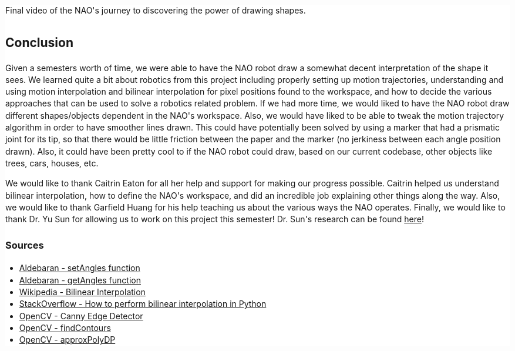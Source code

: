 <iframe class="external-video" src="https://www.youtube.com/embed/1_-gUEW5GuY" frameborder="0" allowfullscreen></iframe>
<p class="info">Final video of the NAO's journey to discovering the power of drawing shapes.</p>

## Conclusion
Given a semesters worth of time, we were able to have the NAO robot draw a somewhat decent interpretation of the shape it sees. We learned quite a bit about robotics from this project including properly setting up motion trajectories, understanding and using motion interpolation and bilinear interpolation for pixel positions found to the workspace, and how to decide the various approaches that can be used to solve a robotics related problem. If we had more time, we would liked to have the NAO robot draw different shapes/objects dependent in the NAO's workspace. Also, we would have liked to be able to tweak the motion trajectory algorithm in order to have smoother lines drawn. This could have potentially been solved by using a marker that had a prismatic joint for its tip, so that there would be little friction between the paper and the marker (no jerkiness between each angle position drawn). Also, it could have been pretty cool to if the NAO robot could draw, based on our current codebase, other objects like trees, cars, houses, etc.

We would like to thank Caitrin Eaton for all her help and support for making our progress possible. Caitrin helped us understand bilinear interpolation, how to define the NAO's workspace, and did an incredible job explaining other things along the way. Also, we would like to thank Garfield Huang for his help teaching us about the various ways the NAO operates. Finally, we would like to thank Dr. Yu Sun for allowing us to work on this project this semester! Dr. Sun's research can be found [here](http://www.cse.usf.edu/~yusun/)!

### Sources
- [Aldebaran - setAngles function](http://doc.aldebaran.com/1-14/naoqi/motion/control-joint-api.html#ALMotionProxy::setAngles__AL::ALValueCR.AL::ALValueCR.floatCR)
- [Aldebaran - getAngles function](http://doc.aldebaran.com/1-14/naoqi/motion/control-joint-api.html#ALMotionProxy::getAngles__AL::ALValueCR.bCR)
- [Wikipedia - Bilinear Interpolation](http://en.wikipedia.org/wiki/Bilinear_interpolation)
- [StackOverflow - How to perform bilinear interpolation in Python](http://stackoverflow.com/questions/8661537/how-to-perform-bilinear-interpolation-in-python)
- [OpenCV - Canny Edge Detector](http://docs.opencv.org/doc/tutorials/imgproc/imgtrans/canny_detector/canny_detector.html)
- [OpenCV - findContours](http://docs.opencv.org/modules/imgproc/doc/structural_analysis_and_shape_descriptors.html?highlight=findcontours#findcontours)
- [OpenCV - approxPolyDP](http://docs.opencv.org/modules/imgproc/doc/structural_analysis_and_shape_descriptors.html?highlight=cv2.approxpolydp#cv2.approxPolyDP)
